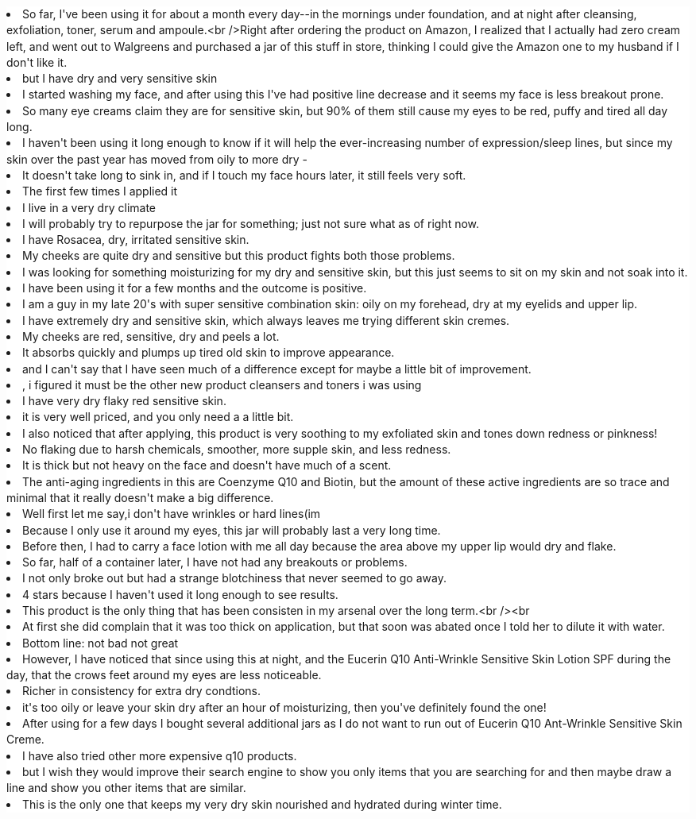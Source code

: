 <li> So far, I&#x27;ve been using it for about a month every day--in the mornings under foundation, and at night after cleansing, exfoliation, toner, serum and ampoule.&lt;br /&gt;Right after ordering the product on Amazon, I realized that I actually had zero cream left, and went out to Walgreens and purchased a jar of this stuff in store, thinking I could give the Amazon one to my husband if I don&#x27;t like it.</li>
<li> but I have dry and very sensitive skin</li>
<li> I started washing my face, and after using this I&#x27;ve had positive line decrease and it seems my face is less breakout prone.</li>
<li> So many eye creams claim they are for sensitive skin, but 90% of them still cause my eyes to be red, puffy and tired all day long.</li>
<li> I haven&#x27;t been using it long enough to know if it will help the ever-increasing number of expression/sleep lines, but since my skin over the past year has moved from oily to more dry -</li>
<li> It doesn&#x27;t take long to sink in, and if I touch my face hours later, it still feels very soft.  </li>
<li> The first few times I applied it</li>
<li> I live in a very dry climate</li>
<li> I will probably try to repurpose the jar for something; just not sure what as of right now.</li>
<li> I have Rosacea, dry, irritated sensitive skin.</li>
<li> My cheeks are quite dry and sensitive but this product fights both those problems.</li>
<li> I was looking for something moisturizing for my dry and sensitive skin, but this just seems to sit on my skin and not soak into it.  </li>
<li> I have been using it for a few months and the outcome is positive.  </li>
<li> I am a guy in my late 20&#x27;s with super sensitive combination skin: oily on my forehead, dry at my eyelids and upper lip.</li>
<li> I have extremely dry and sensitive skin, which always leaves me trying different skin cremes.</li>
<li> My cheeks are red, sensitive, dry and peels a lot.</li>
<li> It absorbs quickly and plumps up tired old skin to improve appearance.</li>
<li> and I can&#x27;t say that I have seen much of a difference except for maybe a little bit of improvement.</li>
<li> , i figured it must be the other new product cleansers and toners i was using</li>
<li> I have very dry flaky red sensitive skin.</li>
<li> it is very well priced, and you only need a a little bit.</li>
<li> I also noticed that after applying, this product is very soothing to my exfoliated skin and tones down redness or pinkness!</li>
<li> No flaking due to harsh chemicals, smoother, more supple skin, and less redness.  </li>
<li> It is thick but not heavy on the face and doesn&#x27;t have much of a scent.</li>
<li> The anti-aging ingredients in this are Coenzyme Q10 and Biotin, but the amount of these active ingredients are so trace and minimal that it really doesn&#x27;t make a big difference.</li>
<li> Well first let me say,i don&#x27;t have wrinkles or hard lines(im</li>
<li> Because I only use it around my eyes, this jar will probably last a very long time.</li>
<li> Before then, I had to carry a face lotion with me all day because the area above my upper lip would dry and flake.</li>
<li> So far, half of a container later, I have not had any breakouts or problems.  </li>
<li> I not only broke out but had a strange blotchiness that never seemed to go away.</li>
<li> 4 stars because I haven&#x27;t used it long enough to see results.</li>
<li> This product is the only thing that has been consisten in my arsenal over the long term.&lt;br /&gt;&lt;br</li>
<li> At first she did complain that it was too thick on application, but that soon was abated once I told her to dilute it with water.</li>
<li> Bottom line: not bad not great</li>
<li> However, I have noticed that since using this at night, and the Eucerin Q10 Anti-Wrinkle Sensitive Skin Lotion SPF during the day, that the crows feet around my eyes are less noticeable.  </li>
<li> Richer in consistency for extra dry condtions.</li>
<li> it&#x27;s too oily or leave your skin dry after an hour of moisturizing, then you&#x27;ve definitely found the one!</li>
<li> After using for a few days I bought several additional jars as I do not want to run out of Eucerin Q10 Ant-Wrinkle Sensitive Skin Creme.</li>
<li> I have also tried other more expensive q10 products.</li>
<li> but I wish they would improve their search engine to show you only items that you are searching for and then maybe draw a line and show you other items that are similar.</li>
<li> This is the only one that keeps my very dry skin nourished and hydrated during winter time.</li>